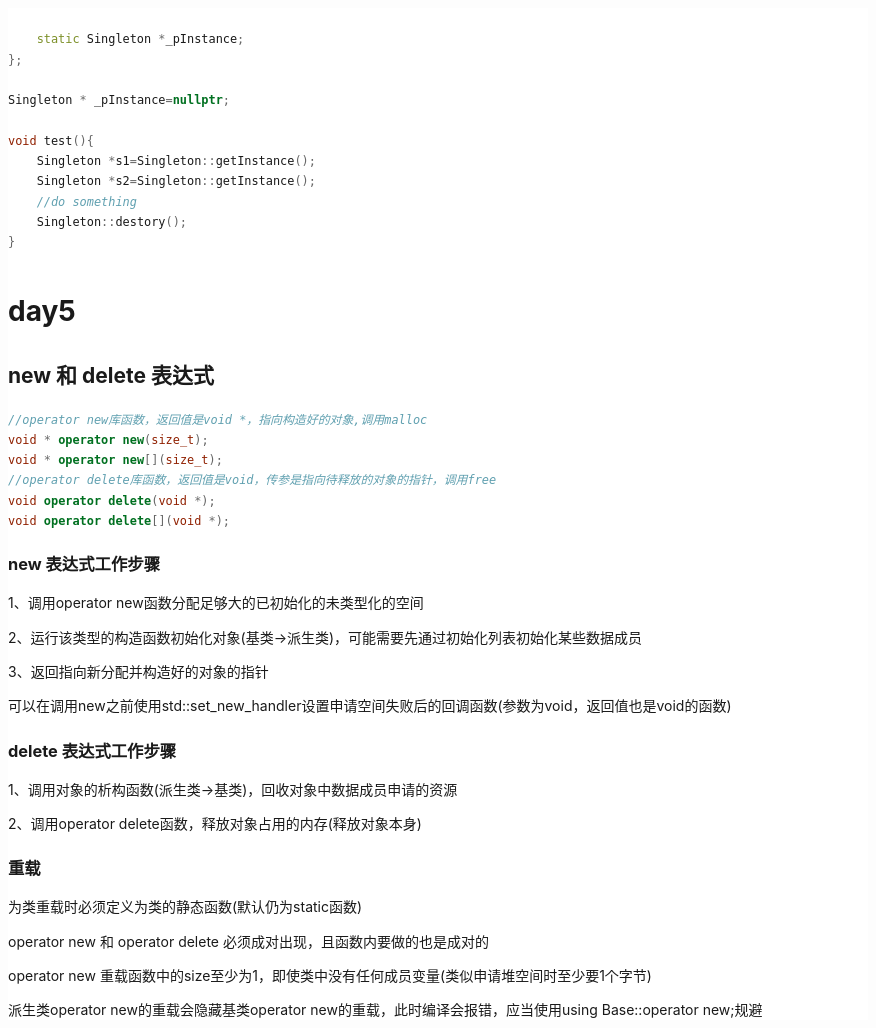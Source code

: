 ```cpp
	
	static Singleton *_pInstance;
};

Singleton * _pInstance=nullptr;

void test(){
    Singleton *s1=Singleton::getInstance();
    Singleton *s2=Singleton::getInstance();
    //do something
    Singleton::destory();
}
```



# day5

## new 和 delete 表达式

```cpp
//operator new库函数，返回值是void *，指向构造好的对象,调用malloc
void * operator new(size_t); 
void * operator new[](size_t); 
//operator delete库函数，返回值是void，传参是指向待释放的对象的指针，调用free
void operator delete(void *); 
void operator delete[](void *);
```

### new 表达式工作步骤

1、调用operator new函数分配足够大的已初始化的未类型化的空间

2、运行该类型的构造函数初始化对象(基类->派生类)，可能需要先通过初始化列表初始化某些数据成员

3、返回指向新分配并构造好的对象的指针

可以在调用new之前使用std::set_new_handler设置申请空间失败后的回调函数(参数为void，返回值也是void的函数)

### delete 表达式工作步骤

1、调用对象的析构函数(派生类->基类)，回收对象中数据成员申请的资源

2、调用operator delete函数，释放对象占用的内存(释放对象本身)

### 重载

为类重载时必须定义为类的静态函数(默认仍为static函数)

operator new 和 operator delete 必须成对出现，且函数内要做的也是成对的

operator new 重载函数中的size至少为1，即使类中没有任何成员变量(类似申请堆空间时至少要1个字节)

派生类operator new的重载会隐藏基类operator new的重载，此时编译会报错，应当使用using Base::operator new;规避
